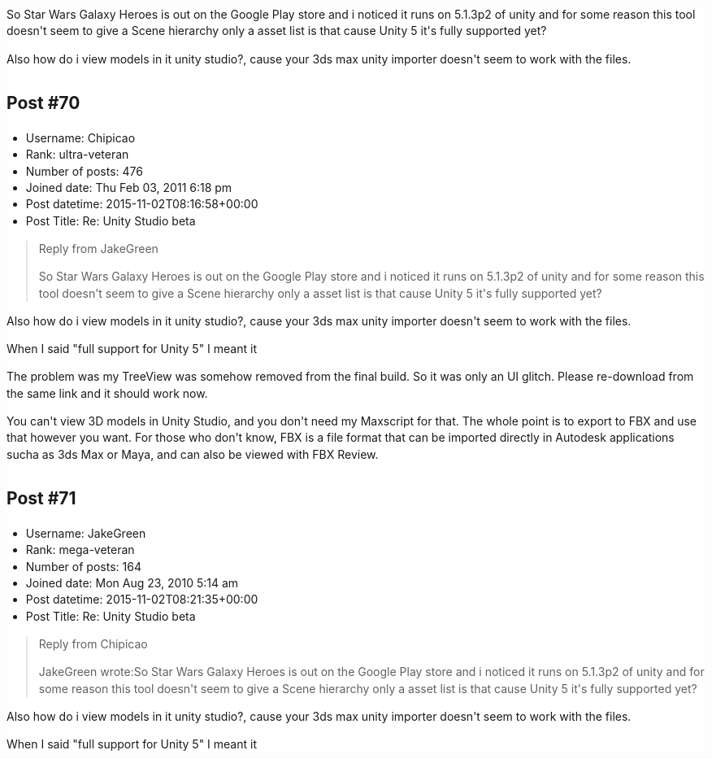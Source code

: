 So Star Wars Galaxy Heroes is out on the Google Play store and i noticed it runs on 5.1.3p2 of unity and for some reason this tool doesn't seem to give a Scene hierarchy only a asset list is that cause Unity 5 it's fully supported yet?

Also how do i view models in it unity studio?, cause your 3ds max unity importer doesn't seem to work with the files.
## Post #70
- Username: Chipicao
- Rank: ultra-veteran
- Number of posts: 476
- Joined date: Thu Feb 03, 2011 6:18 pm
- Post datetime: 2015-11-02T08:16:58+00:00
- Post Title: Re: Unity Studio beta

> Reply from JakeGreen
>
> So Star Wars Galaxy Heroes is out on the Google Play store and i noticed it runs on 5.1.3p2 of unity and for some reason this tool doesn't seem to give a Scene hierarchy only a asset list is that cause Unity 5 it's fully supported yet?

Also how do i view models in it unity studio?, cause your 3ds max unity importer doesn't seem to work with the files.

When I said "full support for Unity 5" I meant it 
[](http://www.imagebam.com/image/5c4989444425625) [](http://www.imagebam.com/image/0511c2444425628) 

The problem was my TreeView was somehow removed from the final build. So it was only an UI glitch.
Please re-download from the same link and it should work now.


You can't view 3D models in Unity Studio, and you don't need my Maxscript for that. The whole point is to export to FBX and use that however you want.
For those who don't know, FBX is a file format that can be imported directly in Autodesk applications sucha as 3ds Max or Maya, and can also be viewed with FBX Review.
## Post #71
- Username: JakeGreen
- Rank: mega-veteran
- Number of posts: 164
- Joined date: Mon Aug 23, 2010 5:14 am
- Post datetime: 2015-11-02T08:21:35+00:00
- Post Title: Re: Unity Studio beta

> Reply from Chipicao
>
> JakeGreen wrote:So Star Wars Galaxy Heroes is out on the Google Play store and i noticed it runs on 5.1.3p2 of unity and for some reason this tool doesn't seem to give a Scene hierarchy only a asset list is that cause Unity 5 it's fully supported yet?

Also how do i view models in it unity studio?, cause your 3ds max unity importer doesn't seem to work with the files.

When I said "full support for Unity 5" I meant it 
  

